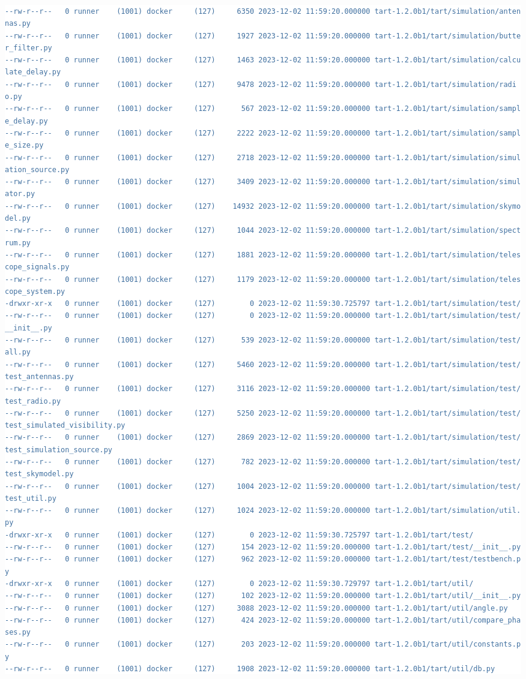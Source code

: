 ```diff
--rw-r--r--   0 runner    (1001) docker     (127)     6350 2023-12-02 11:59:20.000000 tart-1.2.0b1/tart/simulation/antennas.py
--rw-r--r--   0 runner    (1001) docker     (127)     1927 2023-12-02 11:59:20.000000 tart-1.2.0b1/tart/simulation/butter_filter.py
--rw-r--r--   0 runner    (1001) docker     (127)     1463 2023-12-02 11:59:20.000000 tart-1.2.0b1/tart/simulation/calculate_delay.py
--rw-r--r--   0 runner    (1001) docker     (127)     9478 2023-12-02 11:59:20.000000 tart-1.2.0b1/tart/simulation/radio.py
--rw-r--r--   0 runner    (1001) docker     (127)      567 2023-12-02 11:59:20.000000 tart-1.2.0b1/tart/simulation/sample_delay.py
--rw-r--r--   0 runner    (1001) docker     (127)     2222 2023-12-02 11:59:20.000000 tart-1.2.0b1/tart/simulation/sample_size.py
--rw-r--r--   0 runner    (1001) docker     (127)     2718 2023-12-02 11:59:20.000000 tart-1.2.0b1/tart/simulation/simulation_source.py
--rw-r--r--   0 runner    (1001) docker     (127)     3409 2023-12-02 11:59:20.000000 tart-1.2.0b1/tart/simulation/simulator.py
--rw-r--r--   0 runner    (1001) docker     (127)    14932 2023-12-02 11:59:20.000000 tart-1.2.0b1/tart/simulation/skymodel.py
--rw-r--r--   0 runner    (1001) docker     (127)     1044 2023-12-02 11:59:20.000000 tart-1.2.0b1/tart/simulation/spectrum.py
--rw-r--r--   0 runner    (1001) docker     (127)     1881 2023-12-02 11:59:20.000000 tart-1.2.0b1/tart/simulation/telescope_signals.py
--rw-r--r--   0 runner    (1001) docker     (127)     1179 2023-12-02 11:59:20.000000 tart-1.2.0b1/tart/simulation/telescope_system.py
-drwxr-xr-x   0 runner    (1001) docker     (127)        0 2023-12-02 11:59:30.725797 tart-1.2.0b1/tart/simulation/test/
--rw-r--r--   0 runner    (1001) docker     (127)        0 2023-12-02 11:59:20.000000 tart-1.2.0b1/tart/simulation/test/__init__.py
--rw-r--r--   0 runner    (1001) docker     (127)      539 2023-12-02 11:59:20.000000 tart-1.2.0b1/tart/simulation/test/all.py
--rw-r--r--   0 runner    (1001) docker     (127)     5460 2023-12-02 11:59:20.000000 tart-1.2.0b1/tart/simulation/test/test_antennas.py
--rw-r--r--   0 runner    (1001) docker     (127)     3116 2023-12-02 11:59:20.000000 tart-1.2.0b1/tart/simulation/test/test_radio.py
--rw-r--r--   0 runner    (1001) docker     (127)     5250 2023-12-02 11:59:20.000000 tart-1.2.0b1/tart/simulation/test/test_simulated_visibility.py
--rw-r--r--   0 runner    (1001) docker     (127)     2869 2023-12-02 11:59:20.000000 tart-1.2.0b1/tart/simulation/test/test_simulation_source.py
--rw-r--r--   0 runner    (1001) docker     (127)      782 2023-12-02 11:59:20.000000 tart-1.2.0b1/tart/simulation/test/test_skymodel.py
--rw-r--r--   0 runner    (1001) docker     (127)     1004 2023-12-02 11:59:20.000000 tart-1.2.0b1/tart/simulation/test/test_util.py
--rw-r--r--   0 runner    (1001) docker     (127)     1024 2023-12-02 11:59:20.000000 tart-1.2.0b1/tart/simulation/util.py
-drwxr-xr-x   0 runner    (1001) docker     (127)        0 2023-12-02 11:59:30.725797 tart-1.2.0b1/tart/test/
--rw-r--r--   0 runner    (1001) docker     (127)      154 2023-12-02 11:59:20.000000 tart-1.2.0b1/tart/test/__init__.py
--rw-r--r--   0 runner    (1001) docker     (127)      962 2023-12-02 11:59:20.000000 tart-1.2.0b1/tart/test/testbench.py
-drwxr-xr-x   0 runner    (1001) docker     (127)        0 2023-12-02 11:59:30.729797 tart-1.2.0b1/tart/util/
--rw-r--r--   0 runner    (1001) docker     (127)      102 2023-12-02 11:59:20.000000 tart-1.2.0b1/tart/util/__init__.py
--rw-r--r--   0 runner    (1001) docker     (127)     3088 2023-12-02 11:59:20.000000 tart-1.2.0b1/tart/util/angle.py
--rw-r--r--   0 runner    (1001) docker     (127)      424 2023-12-02 11:59:20.000000 tart-1.2.0b1/tart/util/compare_phases.py
--rw-r--r--   0 runner    (1001) docker     (127)      203 2023-12-02 11:59:20.000000 tart-1.2.0b1/tart/util/constants.py
--rw-r--r--   0 runner    (1001) docker     (127)     1908 2023-12-02 11:59:20.000000 tart-1.2.0b1/tart/util/db.py
```